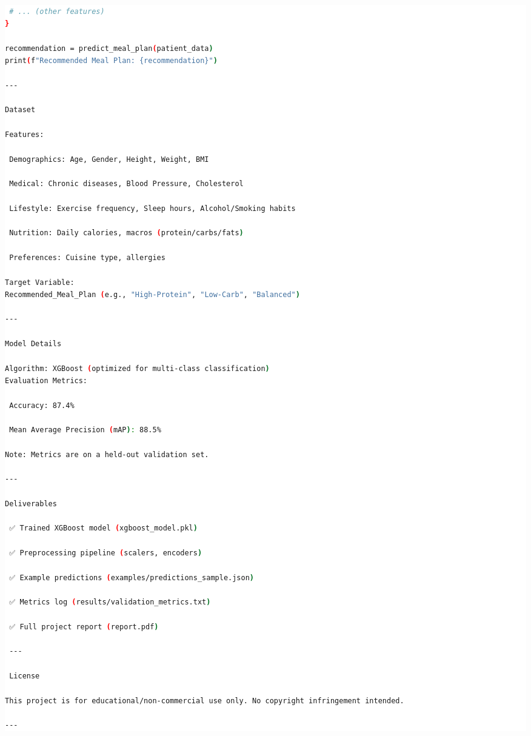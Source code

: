    ```bash
    # ... (other features)
}

recommendation = predict_meal_plan(patient_data)
print(f"Recommended Meal Plan: {recommendation}")

---

Dataset

Features:

    Demographics: Age, Gender, Height, Weight, BMI

    Medical: Chronic diseases, Blood Pressure, Cholesterol

    Lifestyle: Exercise frequency, Sleep hours, Alcohol/Smoking habits

    Nutrition: Daily calories, macros (protein/carbs/fats)

    Preferences: Cuisine type, allergies

Target Variable:
Recommended_Meal_Plan (e.g., "High-Protein", "Low-Carb", "Balanced")

---

Model Details

Algorithm: XGBoost (optimized for multi-class classification)
Evaluation Metrics:

    Accuracy: 87.4%

    Mean Average Precision (mAP): 88.5%

Note: Metrics are on a held-out validation set.

---

Deliverables

    ✅ Trained XGBoost model (xgboost_model.pkl)

    ✅ Preprocessing pipeline (scalers, encoders)

    ✅ Example predictions (examples/predictions_sample.json)

    ✅ Metrics log (results/validation_metrics.txt)

    ✅ Full project report (report.pdf)

    ---

    License

This project is for educational/non-commercial use only. No copyright infringement intended.

---

